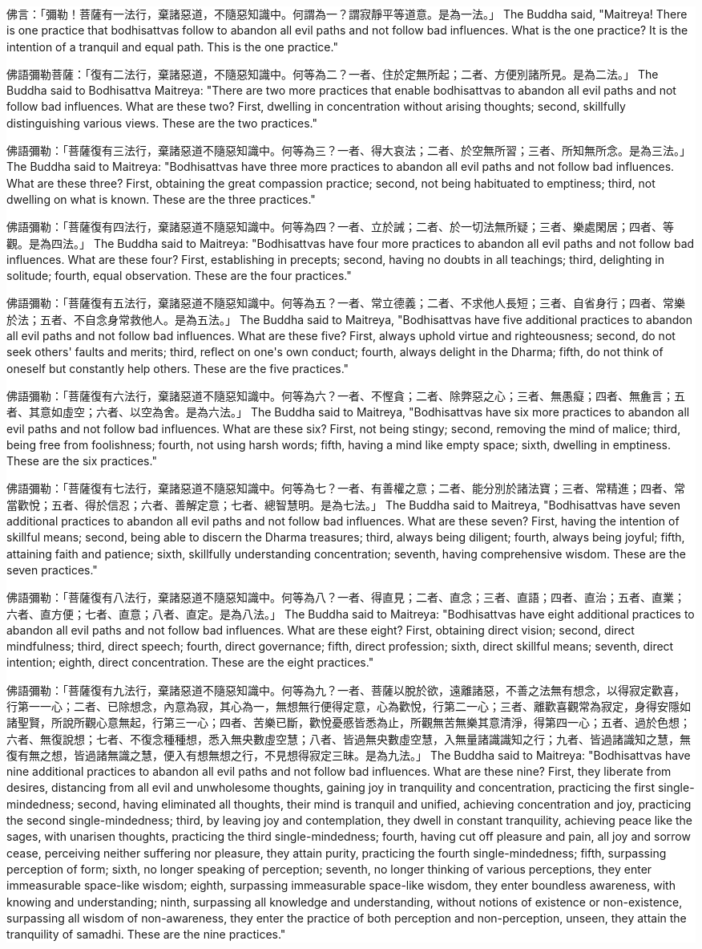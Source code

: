 佛言：「彌勒！菩薩有一法行，棄諸惡道，不隨惡知識中。何謂為一？謂寂靜平等道意。是為一法。」
The Buddha said, "Maitreya! There is one practice that bodhisattvas follow to abandon all evil paths and not follow bad influences. What is the one practice? It is the intention of a tranquil and equal path. This is the one practice."

佛語彌勒菩薩：「復有二法行，棄諸惡道，不隨惡知識中。何等為二？一者、住於定無所起；二者、方便別諸所見。是為二法。」
The Buddha said to Bodhisattva Maitreya: "There are two more practices that enable bodhisattvas to abandon all evil paths and not follow bad influences. What are these two? First, dwelling in concentration without arising thoughts; second, skillfully distinguishing various views. These are the two practices."

佛語彌勒：「菩薩復有三法行，棄諸惡道不隨惡知識中。何等為三？一者、得大哀法；二者、於空無所習；三者、所知無所念。是為三法。」
The Buddha said to Maitreya: "Bodhisattvas have three more practices to abandon all evil paths and not follow bad influences. What are these three? First, obtaining the great compassion practice; second, not being habituated to emptiness; third, not dwelling on what is known. These are the three practices."

佛語彌勒：「菩薩復有四法行，棄諸惡道不隨惡知識中。何等為四？一者、立於誡；二者、於一切法無所疑；三者、樂處閑居；四者、等觀。是為四法。」
The Buddha said to Maitreya: "Bodhisattvas have four more practices to abandon all evil paths and not follow bad influences. What are these four? First, establishing in precepts; second, having no doubts in all teachings; third, delighting in solitude; fourth, equal observation. These are the four practices."

佛語彌勒：「菩薩復有五法行，棄諸惡道不隨惡知識中。何等為五？一者、常立德義；二者、不求他人長短；三者、自省身行；四者、常樂於法；五者、不自念身常救他人。是為五法。」
The Buddha said to Maitreya, "Bodhisattvas have five additional practices to abandon all evil paths and not follow bad influences. What are these five? First, always uphold virtue and righteousness; second, do not seek others' faults and merits; third, reflect on one's own conduct; fourth, always delight in the Dharma; fifth, do not think of oneself but constantly help others. These are the five practices."

佛語彌勒：「菩薩復有六法行，棄諸惡道不隨惡知識中。何等為六？一者、不慳貪；二者、除弊惡之心；三者、無愚癡；四者、無麁言；五者、其意如虛空；六者、以空為舍。是為六法。」
The Buddha said to Maitreya, "Bodhisattvas have six more practices to abandon all evil paths and not follow bad influences. What are these six? First, not being stingy; second, removing the mind of malice; third, being free from foolishness; fourth, not using harsh words; fifth, having a mind like empty space; sixth, dwelling in emptiness. These are the six practices."

佛語彌勒：「菩薩復有七法行，棄諸惡道不隨惡知識中。何等為七？一者、有善權之意；二者、能分別於諸法寶；三者、常精進；四者、常當歡悅；五者、得於信忍；六者、善解定意；七者、總智慧明。是為七法。」
The Buddha said to Maitreya, "Bodhisattvas have seven additional practices to abandon all evil paths and not follow bad influences. What are these seven? First, having the intention of skillful means; second, being able to discern the Dharma treasures; third, always being diligent; fourth, always being joyful; fifth, attaining faith and patience; sixth, skillfully understanding concentration; seventh, having comprehensive wisdom. These are the seven practices."

佛語彌勒：「菩薩復有八法行，棄諸惡道不隨惡知識中。何等為八？一者、得直見；二者、直念；三者、直語；四者、直治；五者、直業；六者、直方便；七者、直意；八者、直定。是為八法。」
The Buddha said to Maitreya: "Bodhisattvas have eight additional practices to abandon all evil paths and not follow bad influences. What are these eight? First, obtaining direct vision; second, direct mindfulness; third, direct speech; fourth, direct governance; fifth, direct profession; sixth, direct skillful means; seventh, direct intention; eighth, direct concentration. These are the eight practices."

佛語彌勒：「菩薩復有九法行，棄諸惡道不隨惡知識中。何等為九？一者、菩薩以脫於欲，遠離諸惡，不善之法無有想念，以得寂定歡喜，行第一一心；二者、已除想念，內意為寂，其心為一，無想無行便得定意，心為歡悅，行第二一心；三者、離歡喜觀常為寂定，身得安隱如諸聖賢，所說所觀心意無起，行第三一心；四者、苦樂已斷，歡悅憂慼皆悉為止，所觀無苦無樂其意清淨，得第四一心；五者、過於色想；六者、無復說想；七者、不復念種種想，悉入無央數虛空慧；八者、皆過無央數虛空慧，入無量諸識識知之行；九者、皆過諸識知之慧，無復有無之想，皆過諸無識之慧，便入有想無想之行，不見想得寂定三昧。是為九法。」
The Buddha said to Maitreya: "Bodhisattvas have nine additional practices to abandon all evil paths and not follow bad influences. What are these nine? First, they liberate from desires, distancing from all evil and unwholesome thoughts, gaining joy in tranquility and concentration, practicing the first single-mindedness; second, having eliminated all thoughts, their mind is tranquil and unified, achieving concentration and joy, practicing the second single-mindedness; third, by leaving joy and contemplation, they dwell in constant tranquility, achieving peace like the sages, with unarisen thoughts, practicing the third single-mindedness; fourth, having cut off pleasure and pain, all joy and sorrow cease, perceiving neither suffering nor pleasure, they attain purity, practicing the fourth single-mindedness; fifth, surpassing perception of form; sixth, no longer speaking of perception; seventh, no longer thinking of various perceptions, they enter immeasurable space-like wisdom; eighth, surpassing immeasurable space-like wisdom, they enter boundless awareness, with knowing and understanding; ninth, surpassing all knowledge and understanding, without notions of existence or non-existence, surpassing all wisdom of non-awareness, they enter the practice of both perception and non-perception, unseen, they attain the tranquility of samadhi. These are the nine practices."
